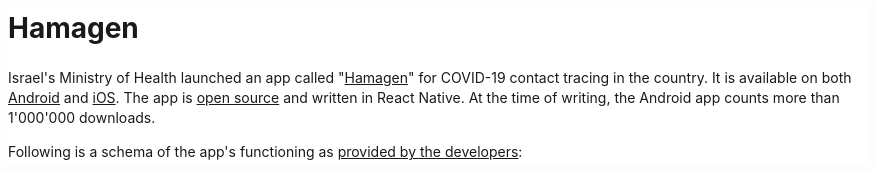 # Hamagen

Israel's Ministry of Health launched an app called "[Hamagen](https://github.com/MohGovIL/hamagen-react-native)" for COVID-19 contact tracing in the country. It is available on both [Android](https://play.google.com/store/apps/details?id=com.hamagen) and [iOS](https://apps.apple.com/us/app/%D7%94%D7%9E%D7%92%D7%9F-%D7%90%D7%A4%D7%9C%D7%99%D7%A7%D7%A6%D7%99%D7%94-%D7%9C%D7%9E%D7%9C%D7%97%D7%9E%D7%94-%D7%91%D7%A7%D7%95%D7%A8%D7%95%D7%A0%D7%94/id1503224314). The app is [open source](https://github.com/MohGovIL/hamagen-react-native) and written in React Native. At the time of writing, the Android app counts more than 1'000'000 downloads.

Following is a schema of the app's functioning as [provided by the developers](https://medium.com/proferosec-osm/hamagen-application-fighiting-the-corona-virus-4ecf55eb4f7c):
